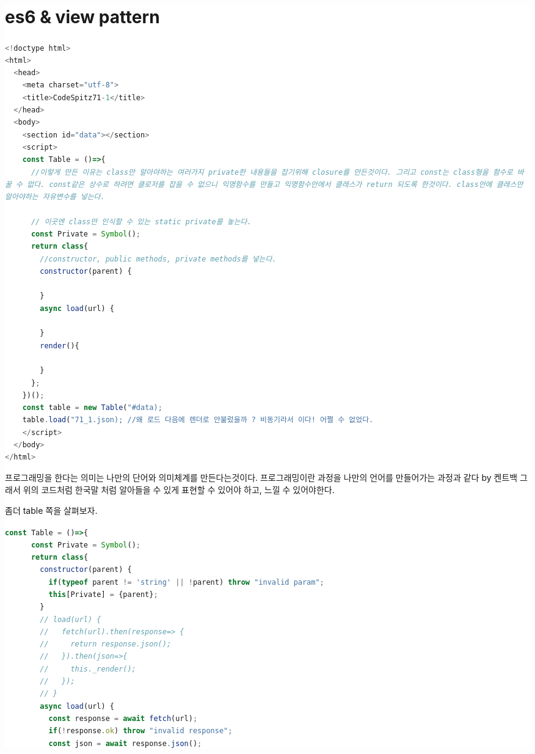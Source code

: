 # es6 & view pattern

```js
<!doctype html>
<html>
  <head>
    <meta charset="utf-8">
    <title>CodeSpitz71-1</title>
  </head>
  <body>
    <section id="data"></section>
    <script>
    const Table = ()=>{
      //이렇게 만든 이유는 class만 알아야하는 여러가지 private한 내용들을 잡기위해 closure를 만든것이다. 그리고 const는 class형을 함수로 바꿀 수 없다. const같은 상수로 하려면 클로저를 잡을 수 없으니 익명함수를 만들고 익명함수안에서 클래스가 return 되도록 한것이다. class안에 클래스만 알아야하는 자유변수를 넣는다.

      // 이곳엔 class만 인식할 수 있는 static private를 놓는다.
      const Private = Symbol();
      return class{
        //constructor, public methods, private methods를 넣는다.
        constructor(parent) {

        }
        async load(url) {

        }
        render(){

        }
      };
    })();
    const table = new Table("#data);
    table.load("71_1.json); //왜 로드 다음에 렌더로 안불렀을까 ? 비동기라서 이다! 어쩔 수 없었다.
    </script>
  </body>
</html>
```

프로그래밍을 한다는 의미는 나만의 단어와 의미체계를 만든다는것이다.
프로그래밍이란 과정을 나만의 언어를 만들어가는 과정과 같다 by 켄트백
그래서 위의 코드처럼 한국말 처럼 알아들을 수 있게 표현할 수 있어야 하고, 느낄 수 있어야한다.

좀더 table 쪽을 살펴보자.

```js
const Table = ()=>{
      const Private = Symbol();
      return class{
        constructor(parent) {
          if(typeof parent != 'string' || !parent) throw "invalid param";
          this[Private] = {parent};
        }
        // load(url) {
        //   fetch(url).then(response=> {
        //     return response.json();
        //   }).then(json=>{
        //     this._render();
        //   });
        // }
        async load(url) {
          const response = await fetch(url);
          if(!response.ok) throw "invalid response";
          const json = await response.json();
```